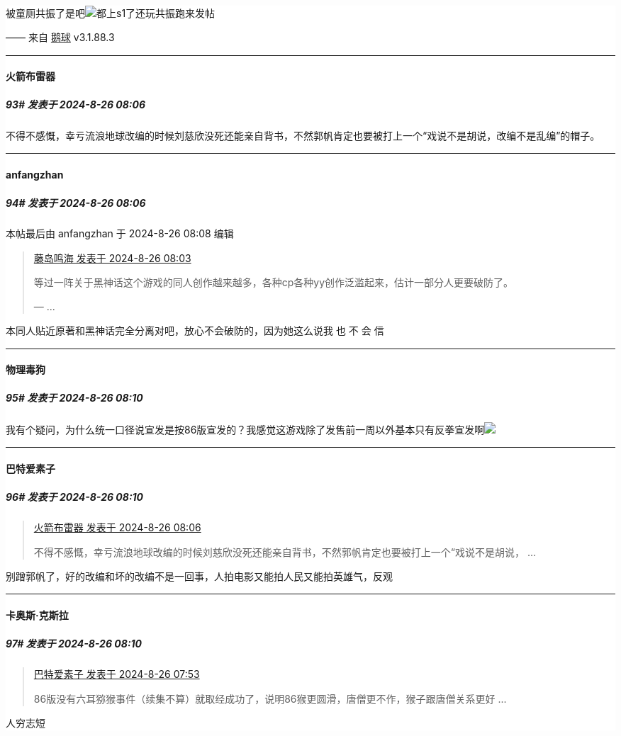 被童厕共振了是吧<img src="https://static.saraba1st.com/image/smiley/face2017/004.gif" referrerpolicy="no-referrer">都上s1了还玩共振跑来发帖

—— 来自 [鹅球](https://www.pgyer.com/GcUxKd4w) v3.1.88.3

*****

####  火箭布雷器  
##### 93#       发表于 2024-8-26 08:06

不得不感慨，幸亏流浪地球改编的时候刘慈欣没死还能亲自背书，不然郭帆肯定也要被打上一个“戏说不是胡说，改编不是乱编”的帽子。

*****

####  anfangzhan  
##### 94#       发表于 2024-8-26 08:06

 本帖最后由 anfangzhan 于 2024-8-26 08:08 编辑 
<blockquote><a href="httphttps://bbs.saraba1st.com/2b/forum.php?mod=redirect&amp;goto=findpost&amp;pid=66014434&amp;ptid=2196555" target="_blank">藤岛鸣海 发表于 2024-8-26 08:03</a>

等过一阵关于黑神话这个游戏的同人创作越来越多，各种cp各种yy创作泛滥起来，估计一部分人更要破防了。

— ...</blockquote>
本同人贴近原著和黑神话完全分离对吧，放心不会破防的，因为她这么说我 也 不 会 信


*****

####  物理毒狗  
##### 95#       发表于 2024-8-26 08:10

我有个疑问，为什么统一口径说宣发是按86版宣发的？我感觉这游戏除了发售前一周以外基本只有反拳宣发啊<img src="https://static.saraba1st.com/image/smiley/face2017/041.png" referrerpolicy="no-referrer">

*****

####  巴特爱素子  
##### 96#       发表于 2024-8-26 08:10

<blockquote><a href="httphttps://bbs.saraba1st.com/2b/forum.php?mod=redirect&amp;goto=findpost&amp;pid=66014444&amp;ptid=2196555" target="_blank">火箭布雷器 发表于 2024-8-26 08:06</a>

不得不感慨，幸亏流浪地球改编的时候刘慈欣没死还能亲自背书，不然郭帆肯定也要被打上一个“戏说不是胡说， ...</blockquote>
别蹭郭帆了，好的改编和坏的改编不是一回事，人拍电影又能拍人民又能拍英雄气，反观

*****

####  卡奥斯·克斯拉  
##### 97#       发表于 2024-8-26 08:10

<blockquote><a href="httphttps://bbs.saraba1st.com/2b/forum.php?mod=redirect&amp;goto=findpost&amp;pid=66014406&amp;ptid=2196555" target="_blank">巴特爱素子 发表于 2024-8-26 07:53</a>

86版没有六耳猕猴事件（续集不算）就取经成功了，说明86猴更圆滑，唐僧更不作，猴子跟唐僧关系更好 ...</blockquote>
人穷志短
